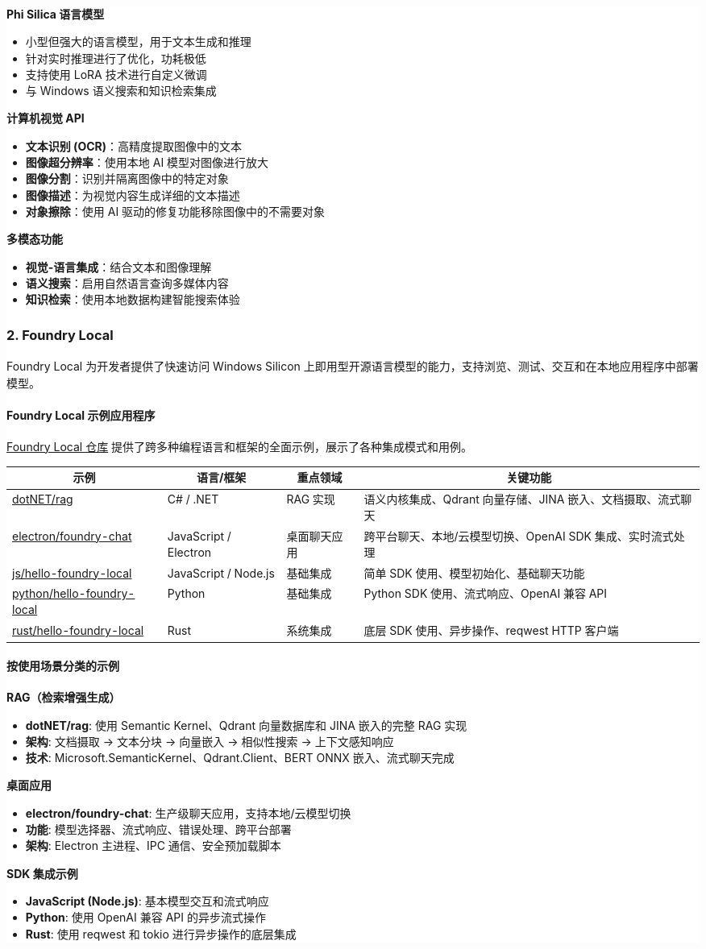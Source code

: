 **Phi Silica 语言模型**  
- 小型但强大的语言模型，用于文本生成和推理  
- 针对实时推理进行了优化，功耗极低  
- 支持使用 LoRA 技术进行自定义微调  
- 与 Windows 语义搜索和知识检索集成  

**计算机视觉 API**  
- **文本识别 (OCR)**：高精度提取图像中的文本  
- **图像超分辨率**：使用本地 AI 模型对图像进行放大  
- **图像分割**：识别并隔离图像中的特定对象  
- **图像描述**：为视觉内容生成详细的文本描述  
- **对象擦除**：使用 AI 驱动的修复功能移除图像中的不需要对象  

**多模态功能**  
- **视觉-语言集成**：结合文本和图像理解  
- **语义搜索**：启用自然语言查询多媒体内容  
- **知识检索**：使用本地数据构建智能搜索体验  

### 2. Foundry Local

Foundry Local 为开发者提供了快速访问 Windows Silicon 上即用型开源语言模型的能力，支持浏览、测试、交互和在本地应用程序中部署模型。

#### Foundry Local 示例应用程序

[Foundry Local 仓库](https://github.com/microsoft/Foundry-Local/tree/main/samples) 提供了跨多种编程语言和框架的全面示例，展示了各种集成模式和用例。

| 示例 | 语言/框架 | 重点领域 | 关键功能 |
|------|----------|----------|----------|
| [dotNET/rag](https://github.com/microsoft/Foundry-Local/tree/main/samples/dotNET/rag) | C# / .NET | RAG 实现 | 语义内核集成、Qdrant 向量存储、JINA 嵌入、文档摄取、流式聊天 |
| [electron/foundry-chat](https://github.com/microsoft/Foundry-Local/tree/main/samples/electron/foundry-chat) | JavaScript / Electron | 桌面聊天应用 | 跨平台聊天、本地/云模型切换、OpenAI SDK 集成、实时流式处理 |
| [js/hello-foundry-local](https://github.com/microsoft/Foundry-Local/tree/main/samples/js/hello-foundry-local) | JavaScript / Node.js | 基础集成 | 简单 SDK 使用、模型初始化、基础聊天功能 |
| [python/hello-foundry-local](https://github.com/microsoft/Foundry-Local/tree/main/samples/python/hello-foundry-local) | Python | 基础集成 | Python SDK 使用、流式响应、OpenAI 兼容 API |
| [rust/hello-foundry-local](https://github.com/microsoft/Foundry-Local/tree/main/samples/rust/hello-foundry-local) | Rust | 系统集成 | 底层 SDK 使用、异步操作、reqwest HTTP 客户端 |

#### 按使用场景分类的示例

**RAG（检索增强生成）**
- **dotNET/rag**: 使用 Semantic Kernel、Qdrant 向量数据库和 JINA 嵌入的完整 RAG 实现
- **架构**: 文档摄取 → 文本分块 → 向量嵌入 → 相似性搜索 → 上下文感知响应
- **技术**: Microsoft.SemanticKernel、Qdrant.Client、BERT ONNX 嵌入、流式聊天完成

**桌面应用**
- **electron/foundry-chat**: 生产级聊天应用，支持本地/云模型切换
- **功能**: 模型选择器、流式响应、错误处理、跨平台部署
- **架构**: Electron 主进程、IPC 通信、安全预加载脚本

**SDK 集成示例**
- **JavaScript (Node.js)**: 基本模型交互和流式响应
- **Python**: 使用 OpenAI 兼容 API 的异步流式操作
- **Rust**: 使用 reqwest 和 tokio 进行异步操作的底层集成
